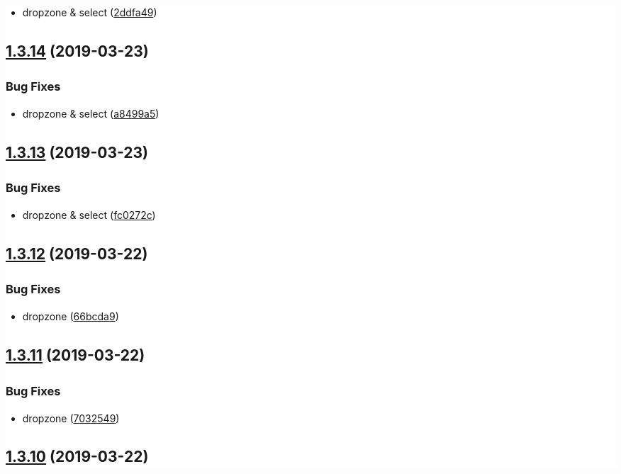 * dropzone & select ([2ddfa49](http://github.com/settlin/node-monorepo/formik-mui/commit/2ddfa49))





## [1.3.14](http://github.com/settlin/node-monorepo/formik-mui/compare/@settlin/formik-mui@1.3.13...@settlin/formik-mui@1.3.14) (2019-03-23)


### Bug Fixes

* dropzone & select ([a8499a5](http://github.com/settlin/node-monorepo/formik-mui/commit/a8499a5))





## [1.3.13](http://github.com/settlin/node-monorepo/formik-mui/compare/@settlin/formik-mui@1.3.12...@settlin/formik-mui@1.3.13) (2019-03-23)


### Bug Fixes

* dropzone & select ([fc0272c](http://github.com/settlin/node-monorepo/formik-mui/commit/fc0272c))





## [1.3.12](http://github.com/settlin/node-monorepo/formik-mui/compare/@settlin/formik-mui@1.3.11...@settlin/formik-mui@1.3.12) (2019-03-22)


### Bug Fixes

* dropzone ([66bcda9](http://github.com/settlin/node-monorepo/formik-mui/commit/66bcda9))





## [1.3.11](http://github.com/settlin/node-monorepo/formik-mui/compare/@settlin/formik-mui@1.3.10...@settlin/formik-mui@1.3.11) (2019-03-22)


### Bug Fixes

* dropzone ([7032549](http://github.com/settlin/node-monorepo/formik-mui/commit/7032549))





## [1.3.10](http://github.com/settlin/node-monorepo/formik-mui/compare/@settlin/formik-mui@1.3.9...@settlin/formik-mui@1.3.10) (2019-03-22)
